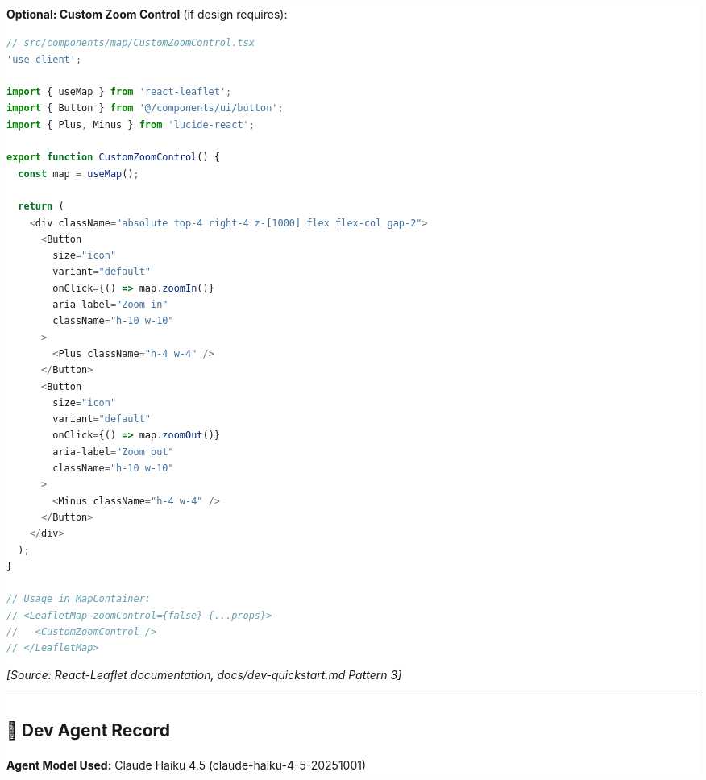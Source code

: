 ```typescript
```

**Optional: Custom Zoom Control** (if design requires):
```typescript
// src/components/map/CustomZoomControl.tsx
'use client';

import { useMap } from 'react-leaflet';
import { Button } from '@/components/ui/button';
import { Plus, Minus } from 'lucide-react';

export function CustomZoomControl() {
  const map = useMap();

  return (
    <div className="absolute top-4 right-4 z-[1000] flex flex-col gap-2">
      <Button
        size="icon"
        variant="default"
        onClick={() => map.zoomIn()}
        aria-label="Zoom in"
        className="h-10 w-10"
      >
        <Plus className="h-4 w-4" />
      </Button>
      <Button
        size="icon"
        variant="default"
        onClick={() => map.zoomOut()}
        aria-label="Zoom out"
        className="h-10 w-10"
      >
        <Minus className="h-4 w-4" />
      </Button>
    </div>
  );
}

// Usage in MapContainer:
// <LeafletMap zoomControl={false} {...props}>
//   <CustomZoomControl />
// </LeafletMap>
```

*[Source: React-Leaflet documentation, docs/dev-quickstart.md Pattern 3]*

---

## 🤖 Dev Agent Record

**Agent Model Used:** Claude Haiku 4.5 (claude-haiku-4-5-20251001)
